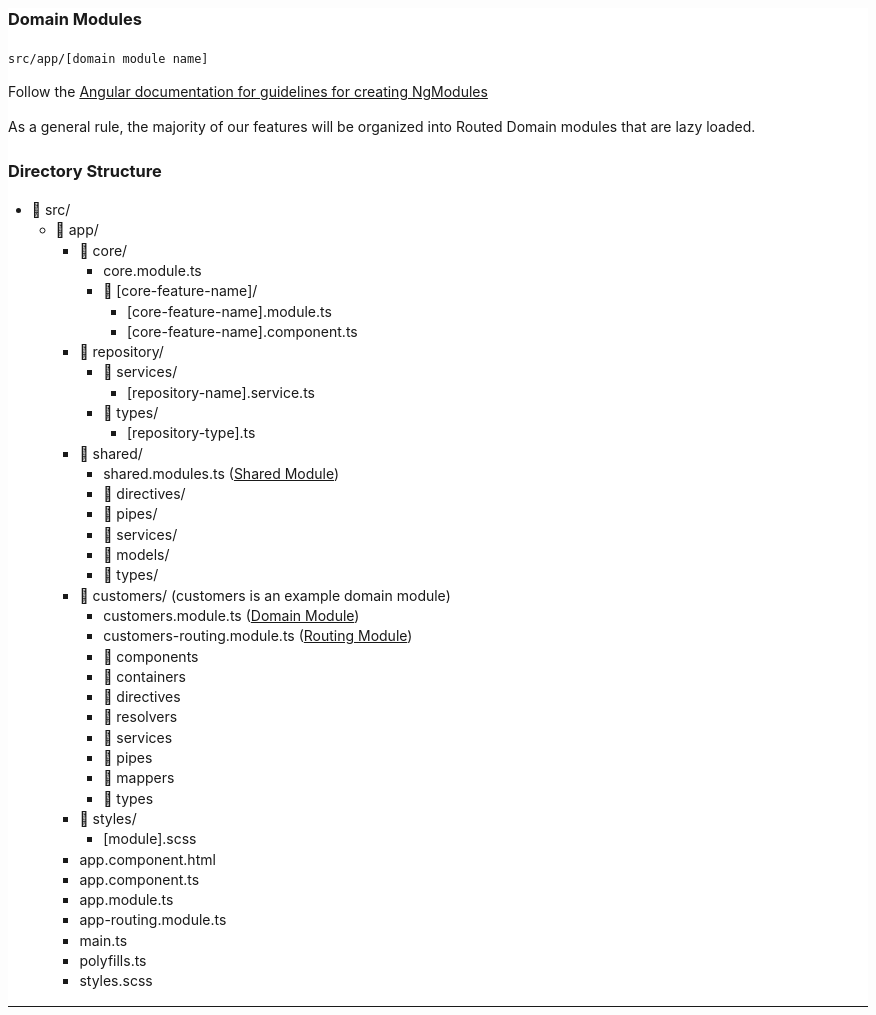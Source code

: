 ### Domain Modules

`src/app/[domain module name]`

Follow the [Angular documentation for guidelines for creating NgModules](https://angular.io/guide/module-types#guidelines-for-creating-ngmodules)

As a general rule, the majority of our features will be organized into Routed Domain modules that are lazy loaded.

### Directory Structure

-   📁 src/
    -   📁 app/
        -   📁 core/
            -   core.module.ts
            -   📁 [core-feature-name]/
                -   [core-feature-name].module.ts
                -   [core-feature-name].component.ts
        -   📁 repository/
            -   📁 services/
                -   [repository-name].service.ts
            -   📁 types/
                -   [repository-type].ts
        -   📁 shared/
            -   shared.modules.ts ([Shared Module](https://angular.io/guide/module-types#shared-ngmodules))
            -   📁 directives/
            -   📁 pipes/
            -   📁 services/
            -   📁 models/
            -   📁 types/
        -   📁 customers/ (customers is an example domain module)
            -   customers.module.ts ([Domain Module](https://angular.io/guide/module-types#domain-ngmodules))
            -   customers-routing.module.ts ([Routing Module](https://angular.io/guide/module-types#routing-ngmodules))
            -   📁 components
            -   📁 containers
            -   📁 directives
            -   📁 resolvers
            -   📁 services
            -   📁 pipes
            -   📁 mappers
            -   📁 types
        -   📁 styles/
            -   [module].scss
        -   app.component.html
        -   app.component.ts
        -   app.module.ts
        -   app-routing.module.ts
        -   main.ts
        -   polyfills.ts
        -   styles.scss

---